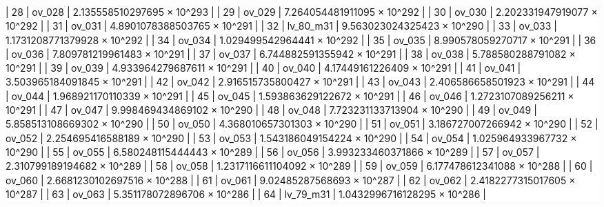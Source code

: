 | 28 | ov_028 | 2.135558510297695 × 10^293 |
| 29 | ov_029 | 7.264054481911095 × 10^292 |
| 30 | ov_030 | 2.202331947919077 × 10^292 |
| 31 | ov_031 | 4.8901078388503765 × 10^291 |
| 32 | lv_80_m31 | 9.563023024325423 × 10^290 |
| 33 | ov_033 | 1.1731208771379928 × 10^292 |
| 34 | ov_034 | 1.029499542964441 × 10^292 |
| 35 | ov_035 | 8.990578059270717 × 10^291 |
| 36 | ov_036 | 7.809781219961483 × 10^291 |
| 37 | ov_037 | 6.744882591355942 × 10^291 |
| 38 | ov_038 | 5.788580288791082 × 10^291 |
| 39 | ov_039 | 4.933964279687611 × 10^291 |
| 40 | ov_040 | 4.17449161226409 × 10^291 |
| 41 | ov_041 | 3.503965184091845 × 10^291 |
| 42 | ov_042 | 2.916515735800427 × 10^291 |
| 43 | ov_043 | 2.406586658501923 × 10^291 |
| 44 | ov_044 | 1.968921170110339 × 10^291 |
| 45 | ov_045 | 1.593863629122672 × 10^291 |
| 46 | ov_046 | 1.2723107089256211 × 10^291 |
| 47 | ov_047 | 9.998469434869102 × 10^290 |
| 48 | ov_048 | 7.723231133713904 × 10^290 |
| 49 | ov_049 | 5.858513108669302 × 10^290 |
| 50 | ov_050 | 4.368010657301303 × 10^290 |
| 51 | ov_051 | 3.186727007266942 × 10^290 |
| 52 | ov_052 | 2.254695416588189 × 10^290 |
| 53 | ov_053 | 1.543186049154224 × 10^290 |
| 54 | ov_054 | 1.025964933967732 × 10^290 |
| 55 | ov_055 | 6.580248115444443 × 10^289 |
| 56 | ov_056 | 3.993233460371866 × 10^289 |
| 57 | ov_057 | 2.310799189194682 × 10^289 |
| 58 | ov_058 | 1.2317116611104092 × 10^289 |
| 59 | ov_059 | 6.177478612341088 × 10^288 |
| 60 | ov_060 | 2.6681230102697516 × 10^288 |
| 61 | ov_061 | 9.02485287568693 × 10^287 |
| 62 | ov_062 | 2.4182277315017605 × 10^287 |
| 63 | ov_063 | 5.351178072896706 × 10^286 |
| 64 | lv_79_m31 | 1.0432996716128295 × 10^286 |